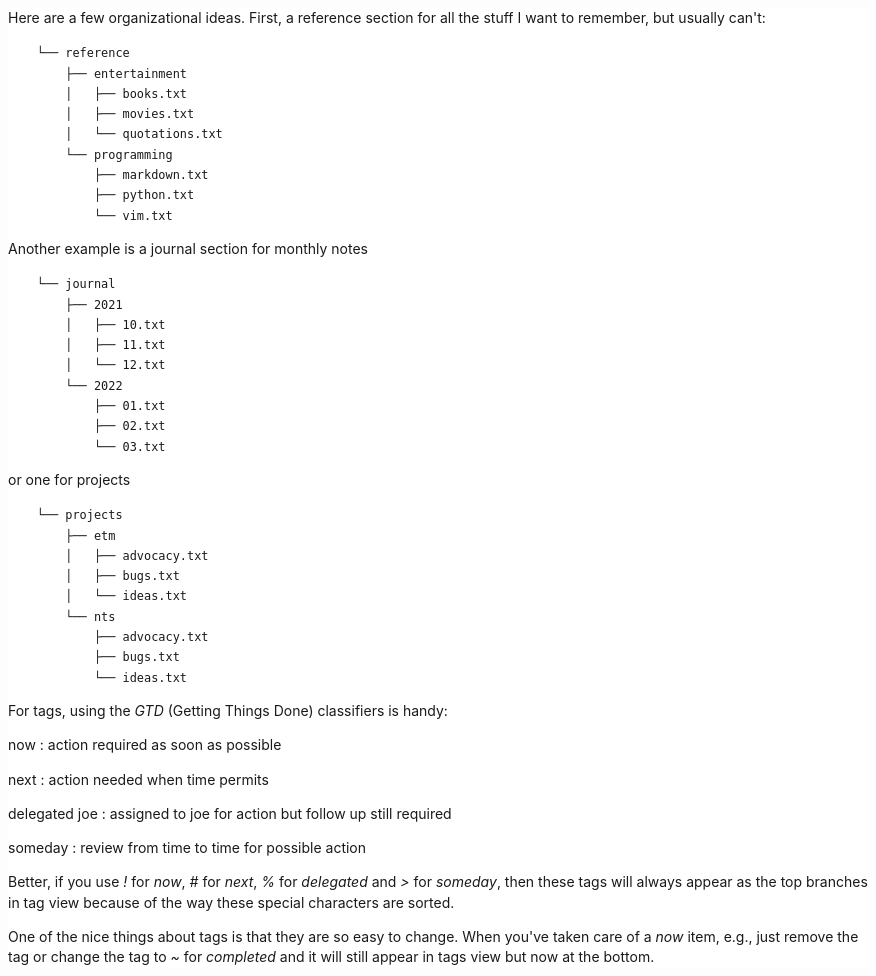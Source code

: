 Here are a few organizational ideas. First, a reference section for all the stuff I want to remember, but usually can't:

        └── reference
            ├── entertainment
            │   ├── books.txt
            │   ├── movies.txt
            │   └── quotations.txt
            └── programming
                ├── markdown.txt
                ├── python.txt
                └── vim.txt

Another example is a journal section for monthly notes

        └── journal
            ├── 2021
            │   ├── 10.txt
            │   ├── 11.txt
            │   └── 12.txt
            └── 2022
                ├── 01.txt
                ├── 02.txt
                └── 03.txt

or one for projects

        └── projects
            ├── etm
            │   ├── advocacy.txt
            │   ├── bugs.txt
            │   └── ideas.txt
            └── nts
                ├── advocacy.txt
                ├── bugs.txt
                └── ideas.txt


For tags,  using the _GTD_ (Getting Things Done) classifiers is handy:

now
: action required as soon as possible

next
: action needed when time permits

delegated joe
: assigned to joe for action but follow up still required

someday
: review from time to time for possible action

Better, if you use _!_ for _now_, _#_ for _next_, _%_ for _delegated_ and _>_ for _someday_, then these tags will always appear as the top branches in tag view because of the way these special characters are sorted.

One of the nice things about tags is that they are so easy to change. When you've taken care of a _now_ item, e.g., just remove the tag or change the tag to _\~_ for _completed_ and it will still appear in tags view but now at the bottom.
